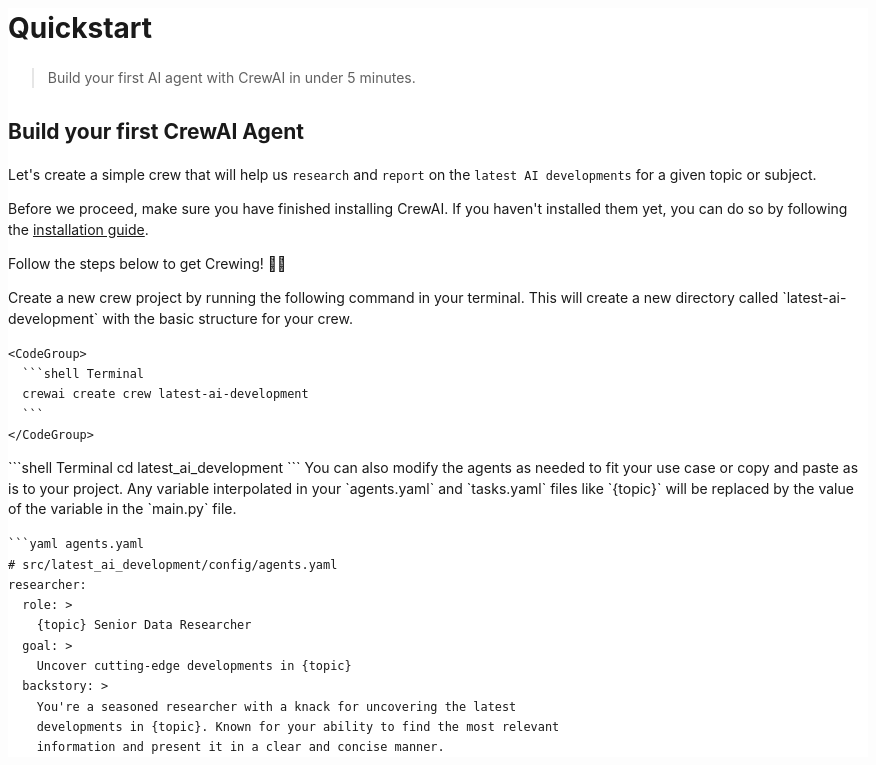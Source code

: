 # Quickstart

> Build your first AI agent with CrewAI in under 5 minutes.

## Build your first CrewAI Agent

Let's create a simple crew that will help us `research` and `report` on the `latest AI developments` for a given topic or subject.

Before we proceed, make sure you have finished installing CrewAI.
If you haven't installed them yet, you can do so by following the [installation guide](/en/installation).

Follow the steps below to get Crewing! 🚣‍♂️

<Steps>
  <Step title="Create your crew">
    Create a new crew project by running the following command in your terminal.
    This will create a new directory called `latest-ai-development` with the basic structure for your crew.

    <CodeGroup>
      ```shell Terminal
      crewai create crew latest-ai-development
      ```
    </CodeGroup>
  </Step>

  <Step title="Navigate to your new crew project">
    <CodeGroup>
      ```shell Terminal
      cd latest_ai_development
      ```
    </CodeGroup>
  </Step>

  <Step title="Modify your `agents.yaml` file">
    <Tip>
      You can also modify the agents as needed to fit your use case or copy and paste as is to your project.
      Any variable interpolated in your `agents.yaml` and `tasks.yaml` files like `{topic}` will be replaced by the value of the variable in the `main.py` file.
    </Tip>

    ```yaml agents.yaml
    # src/latest_ai_development/config/agents.yaml
    researcher:
      role: >
        {topic} Senior Data Researcher
      goal: >
        Uncover cutting-edge developments in {topic}
      backstory: >
        You're a seasoned researcher with a knack for uncovering the latest
        developments in {topic}. Known for your ability to find the most relevant
        information and present it in a clear and concise manner.
